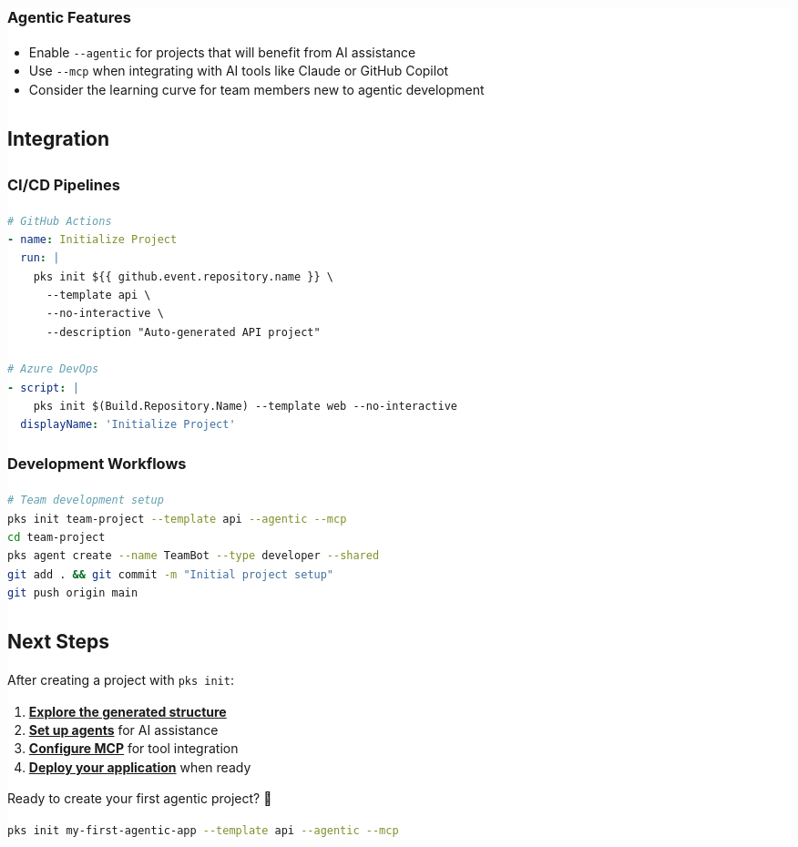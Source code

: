 ### Agentic Features
- Enable `--agentic` for projects that will benefit from AI assistance
- Use `--mcp` when integrating with AI tools like Claude or GitHub Copilot
- Consider the learning curve for team members new to agentic development

## Integration

### CI/CD Pipelines

```yaml
# GitHub Actions
- name: Initialize Project
  run: |
    pks init ${{ github.event.repository.name }} \
      --template api \
      --no-interactive \
      --description "Auto-generated API project"

# Azure DevOps  
- script: |
    pks init $(Build.Repository.Name) --template web --no-interactive
  displayName: 'Initialize Project'
```

### Development Workflows

```bash
# Team development setup
pks init team-project --template api --agentic --mcp
cd team-project
pks agent create --name TeamBot --type developer --shared
git add . && git commit -m "Initial project setup"
git push origin main
```

## Next Steps

After creating a project with `pks init`:

1. **[Explore the generated structure](../tutorials/first-project.md)**
2. **[Set up agents](../commands/agent.md)** for AI assistance
3. **[Configure MCP](../tutorials/mcp-setup.md)** for tool integration
4. **[Deploy your application](../commands/deploy.md)** when ready

Ready to create your first agentic project? 🚀

```bash
pks init my-first-agentic-app --template api --agentic --mcp
```